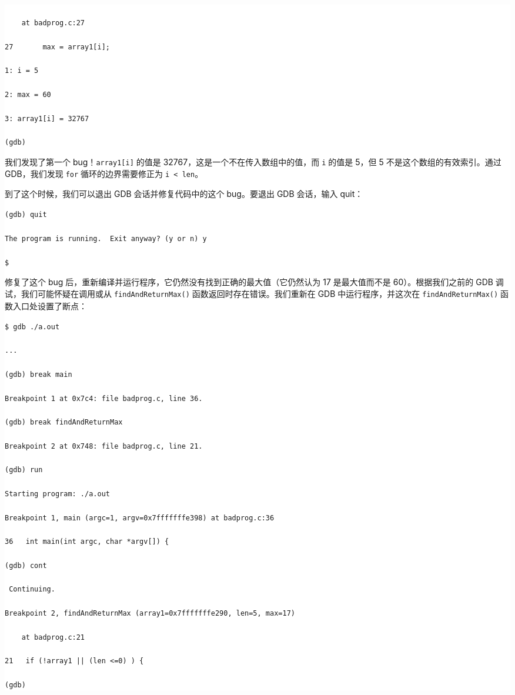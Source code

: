 ```

    at badprog.c:27

27       max = array1[i];

1: i = 5

2: max = 60

3: array1[i] = 32767

(gdb)
```

我们发现了第一个 bug！`array1[i]` 的值是 32767，这是一个不在传入数组中的值，而 `i` 的值是 5，但 5 不是这个数组的有效索引。通过 GDB，我们发现 `for` 循环的边界需要修正为 `i < len`。

到了这个时候，我们可以退出 GDB 会话并修复代码中的这个 bug。要退出 GDB 会话，输入 quit：

```
(gdb) quit

The program is running.  Exit anyway? (y or n) y

$
```

修复了这个 bug 后，重新编译并运行程序，它仍然没有找到正确的最大值（它仍然认为 17 是最大值而不是 60）。根据我们之前的 GDB 调试，我们可能怀疑在调用或从 `findAndReturnMax()` 函数返回时存在错误。我们重新在 GDB 中运行程序，并这次在 `findAndReturnMax()` 函数入口处设置了断点：

```
$ gdb ./a.out

...

(gdb) break main

Breakpoint 1 at 0x7c4: file badprog.c, line 36.

(gdb) break findAndReturnMax

Breakpoint 2 at 0x748: file badprog.c, line 21.

(gdb) run

Starting program: ./a.out

Breakpoint 1, main (argc=1, argv=0x7fffffffe398) at badprog.c:36

36   int main(int argc, char *argv[]) {

(gdb) cont

 Continuing.

Breakpoint 2, findAndReturnMax (array1=0x7fffffffe290, len=5, max=17)

    at badprog.c:21

21   if (!array1 || (len <=0) ) {

(gdb)
```
